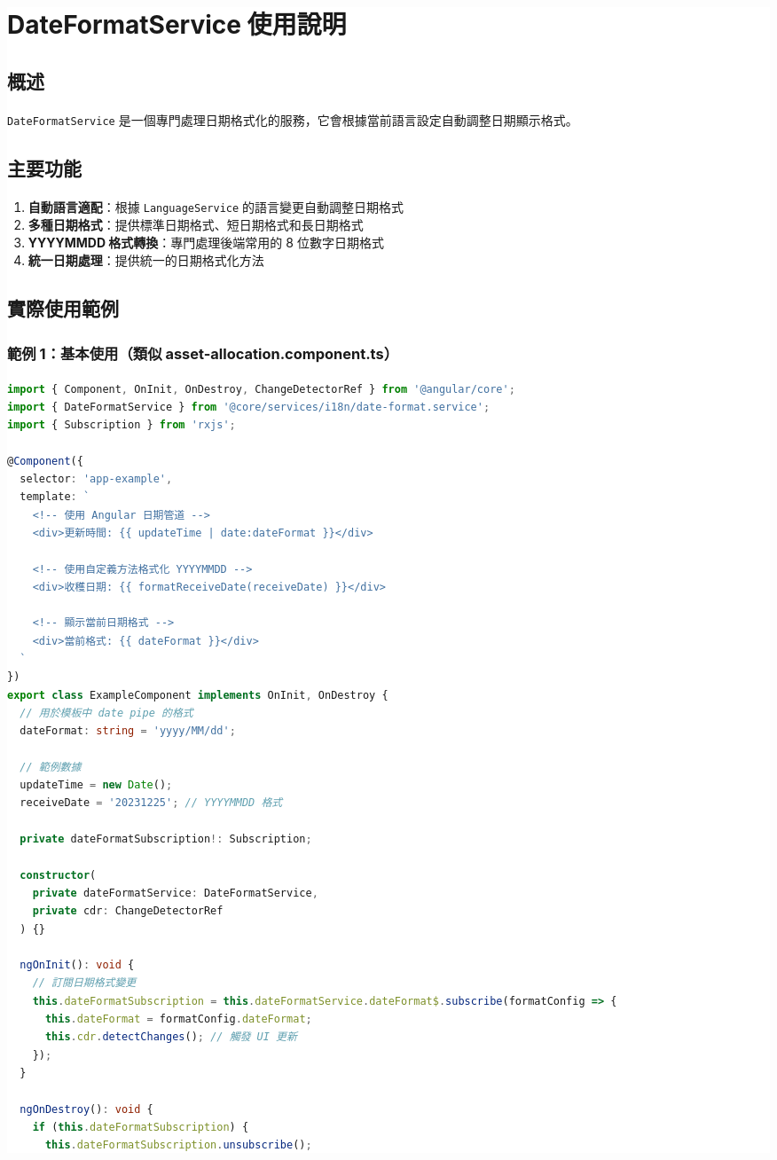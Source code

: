 # DateFormatService 使用說明

## 概述

`DateFormatService` 是一個專門處理日期格式化的服務，它會根據當前語言設定自動調整日期顯示格式。

## 主要功能

1. **自動語言適配**：根據 `LanguageService` 的語言變更自動調整日期格式
2. **多種日期格式**：提供標準日期格式、短日期格式和長日期格式
3. **YYYYMMDD 格式轉換**：專門處理後端常用的 8 位數字日期格式
4. **統一日期處理**：提供統一的日期格式化方法

## 實際使用範例

### 範例 1：基本使用（類似 asset-allocation.component.ts）

```typescript
import { Component, OnInit, OnDestroy, ChangeDetectorRef } from '@angular/core';
import { DateFormatService } from '@core/services/i18n/date-format.service';
import { Subscription } from 'rxjs';

@Component({
  selector: 'app-example',
  template: `
    <!-- 使用 Angular 日期管道 -->
    <div>更新時間: {{ updateTime | date:dateFormat }}</div>
    
    <!-- 使用自定義方法格式化 YYYYMMDD -->
    <div>收穫日期: {{ formatReceiveDate(receiveDate) }}</div>
    
    <!-- 顯示當前日期格式 -->
    <div>當前格式: {{ dateFormat }}</div>
  `
})
export class ExampleComponent implements OnInit, OnDestroy {
  // 用於模板中 date pipe 的格式
  dateFormat: string = 'yyyy/MM/dd';
  
  // 範例數據
  updateTime = new Date();
  receiveDate = '20231225'; // YYYYMMDD 格式
  
  private dateFormatSubscription!: Subscription;

  constructor(
    private dateFormatService: DateFormatService,
    private cdr: ChangeDetectorRef
  ) {}

  ngOnInit(): void {
    // 訂閱日期格式變更
    this.dateFormatSubscription = this.dateFormatService.dateFormat$.subscribe(formatConfig => {
      this.dateFormat = formatConfig.dateFormat;
      this.cdr.detectChanges(); // 觸發 UI 更新
    });
  }

  ngOnDestroy(): void {
    if (this.dateFormatSubscription) {
      this.dateFormatSubscription.unsubscribe();
```